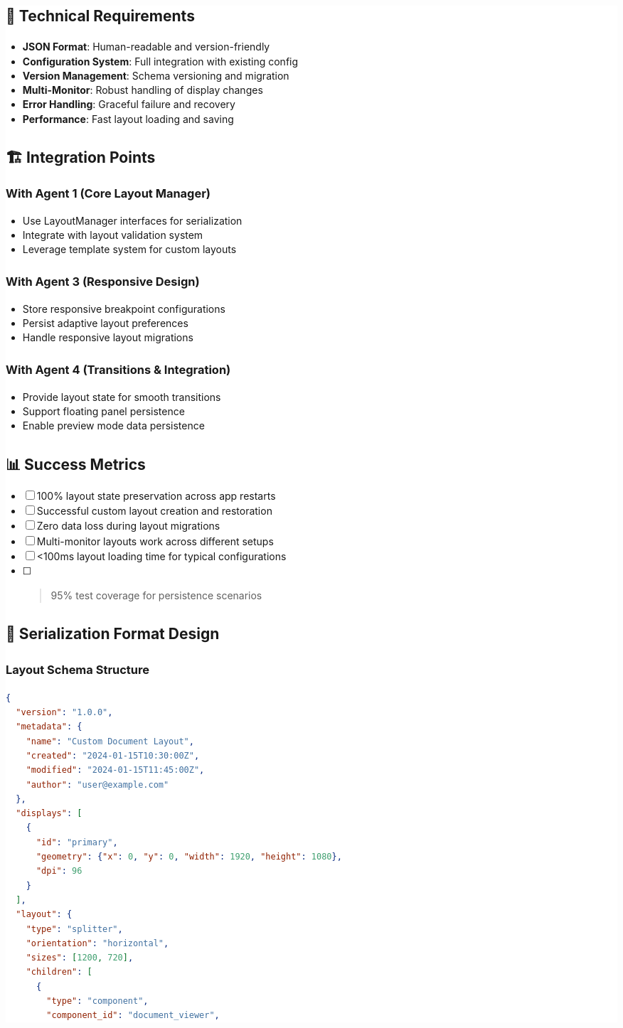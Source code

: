 ## 🔧 Technical Requirements
- **JSON Format**: Human-readable and version-friendly
- **Configuration System**: Full integration with existing config
- **Version Management**: Schema versioning and migration
- **Multi-Monitor**: Robust handling of display changes
- **Error Handling**: Graceful failure and recovery
- **Performance**: Fast layout loading and saving

## 🏗️ Integration Points

### With Agent 1 (Core Layout Manager)
- Use LayoutManager interfaces for serialization
- Integrate with layout validation system
- Leverage template system for custom layouts

### With Agent 3 (Responsive Design)
- Store responsive breakpoint configurations
- Persist adaptive layout preferences
- Handle responsive layout migrations

### With Agent 4 (Transitions & Integration)
- Provide layout state for smooth transitions
- Support floating panel persistence
- Enable preview mode data persistence

## 📊 Success Metrics
- [ ] 100% layout state preservation across app restarts
- [ ] Successful custom layout creation and restoration
- [ ] Zero data loss during layout migrations
- [ ] Multi-monitor layouts work across different setups
- [ ] <100ms layout loading time for typical configurations
- [ ] >95% test coverage for persistence scenarios

## 💾 Serialization Format Design

### Layout Schema Structure
```json
{
  "version": "1.0.0",
  "metadata": {
    "name": "Custom Document Layout",
    "created": "2024-01-15T10:30:00Z",
    "modified": "2024-01-15T11:45:00Z",
    "author": "user@example.com"
  },
  "displays": [
    {
      "id": "primary",
      "geometry": {"x": 0, "y": 0, "width": 1920, "height": 1080},
      "dpi": 96
    }
  ],
  "layout": {
    "type": "splitter",
    "orientation": "horizontal",
    "sizes": [1200, 720],
    "children": [
      {
        "type": "component",
        "component_id": "document_viewer",
```